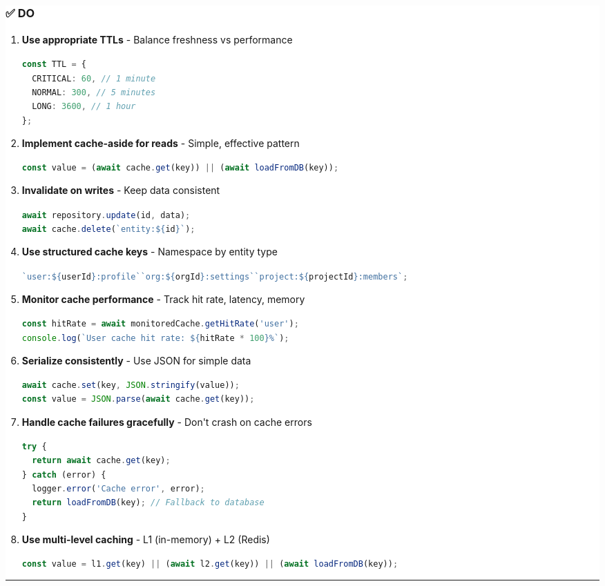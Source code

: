 ### ✅ DO

1. **Use appropriate TTLs** - Balance freshness vs performance

   ```typescript
   const TTL = {
     CRITICAL: 60, // 1 minute
     NORMAL: 300, // 5 minutes
     LONG: 3600, // 1 hour
   };
   ```

2. **Implement cache-aside for reads** - Simple, effective pattern

   ```typescript
   const value = (await cache.get(key)) || (await loadFromDB(key));
   ```

3. **Invalidate on writes** - Keep data consistent

   ```typescript
   await repository.update(id, data);
   await cache.delete(`entity:${id}`);
   ```

4. **Use structured cache keys** - Namespace by entity type

   ```typescript
   `user:${userId}:profile``org:${orgId}:settings``project:${projectId}:members`;
   ```

5. **Monitor cache performance** - Track hit rate, latency, memory

   ```typescript
   const hitRate = await monitoredCache.getHitRate('user');
   console.log(`User cache hit rate: ${hitRate * 100}%`);
   ```

6. **Serialize consistently** - Use JSON for simple data

   ```typescript
   await cache.set(key, JSON.stringify(value));
   const value = JSON.parse(await cache.get(key));
   ```

7. **Handle cache failures gracefully** - Don't crash on cache errors

   ```typescript
   try {
     return await cache.get(key);
   } catch (error) {
     logger.error('Cache error', error);
     return loadFromDB(key); // Fallback to database
   }
   ```

8. **Use multi-level caching** - L1 (in-memory) + L2 (Redis)
   ```typescript
   const value = l1.get(key) || (await l2.get(key)) || (await loadFromDB(key));
   ```

---